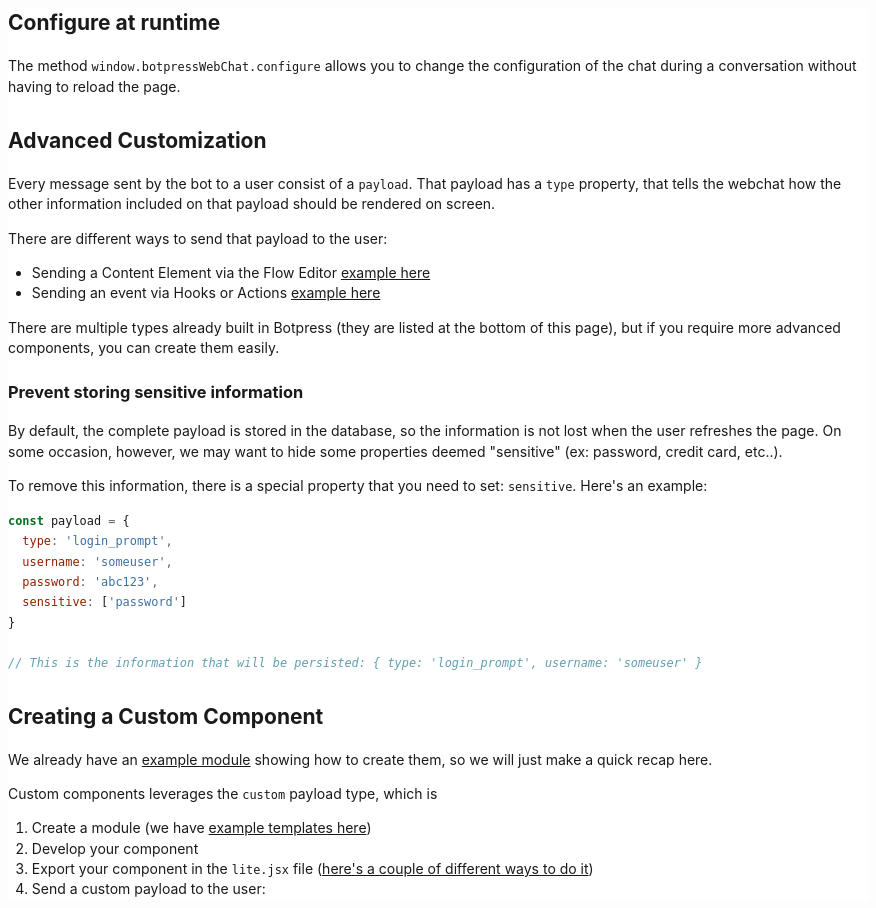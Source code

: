 ## Configure at runtime

The method `window.botpressWebChat.configure` allows you to change the configuration of the chat during a conversation without having to reload the page.

## Advanced Customization

Every message sent by the bot to a user consist of a `payload`. That payload has a `type` property, that tells the webchat how the other information included on that payload should be rendered on screen.

There are different ways to send that payload to the user:

- Sending a Content Element via the Flow Editor [example here](https://github.com/botpress/botpress/blob/master/modules/builtin/src/content-types/image.js)
- Sending an event via Hooks or Actions [example here](https://github.com/botpress/botpress/blob/master/examples/custom-component/src/hooks/after_incoming_middleware/sendoptions.js)

There are multiple types already built in Botpress (they are listed at the bottom of this page), but if you require more advanced components, you can create them easily.

### Prevent storing sensitive information

By default, the complete payload is stored in the database, so the information is not lost when the user refreshes the page. On some occasion, however, we may want to hide some properties deemed "sensitive" (ex: password, credit card, etc..).

To remove this information, there is a special property that you need to set: `sensitive`. Here's an example:

```js
const payload = {
  type: 'login_prompt',
  username: 'someuser',
  password: 'abc123',
  sensitive: ['password']
}

// This is the information that will be persisted: { type: 'login_prompt', username: 'someuser' }
```

## Creating a Custom Component

We already have an [example module](https://github.com/botpress/botpress/tree/master/examples/custom-component) showing how to create them, so we will just make a quick recap here.

Custom components leverages the `custom` payload type, which is

1. Create a module (we have [example templates here](https://github.com/botpress/botpress/tree/master/examples/module-templates))
2. Develop your component
3. Export your component in the `lite.jsx` file ([here's a couple of different ways to do it](https://github.com/botpress/botpress/blob/master/examples/custom-component/src/views/lite/index.jsx))
4. Send a custom payload to the user:


[security sdk]: https://botpress.io/reference/modules/_botpress_sdk_.security.html#getmessagesignature